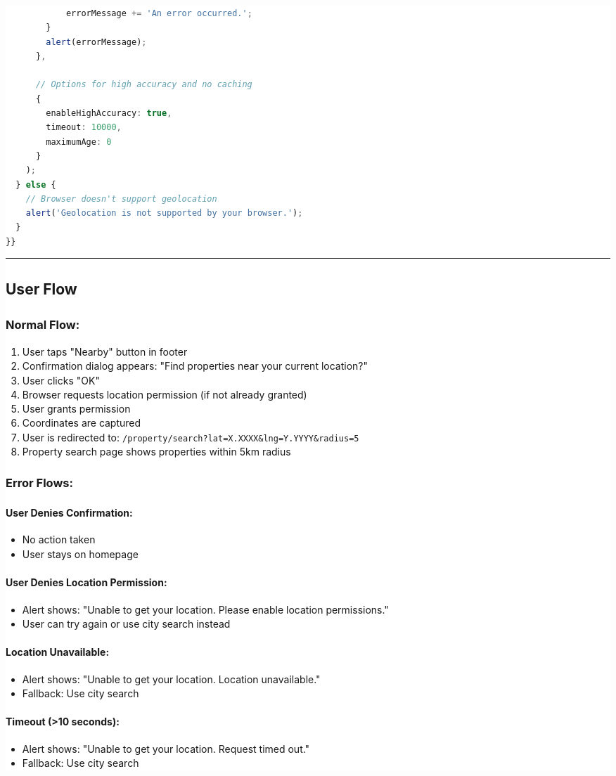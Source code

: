 ```typescript
            errorMessage += 'An error occurred.';
        }
        alert(errorMessage);
      },
      
      // Options for high accuracy and no caching
      {
        enableHighAccuracy: true,
        timeout: 10000,
        maximumAge: 0
      }
    );
  } else {
    // Browser doesn't support geolocation
    alert('Geolocation is not supported by your browser.');
  }
}}
```

---

## User Flow

### Normal Flow:
1. User taps "Nearby" button in footer
2. Confirmation dialog appears: "Find properties near your current location?"
3. User clicks "OK"
4. Browser requests location permission (if not already granted)
5. User grants permission
6. Coordinates are captured
7. User is redirected to: `/property/search?lat=X.XXXX&lng=Y.YYYY&radius=5`
8. Property search page shows properties within 5km radius

### Error Flows:

#### User Denies Confirmation:
- No action taken
- User stays on homepage

#### User Denies Location Permission:
- Alert shows: "Unable to get your location. Please enable location permissions."
- User can try again or use city search instead

#### Location Unavailable:
- Alert shows: "Unable to get your location. Location unavailable."
- Fallback: Use city search

#### Timeout (>10 seconds):
- Alert shows: "Unable to get your location. Request timed out."
- Fallback: Use city search
